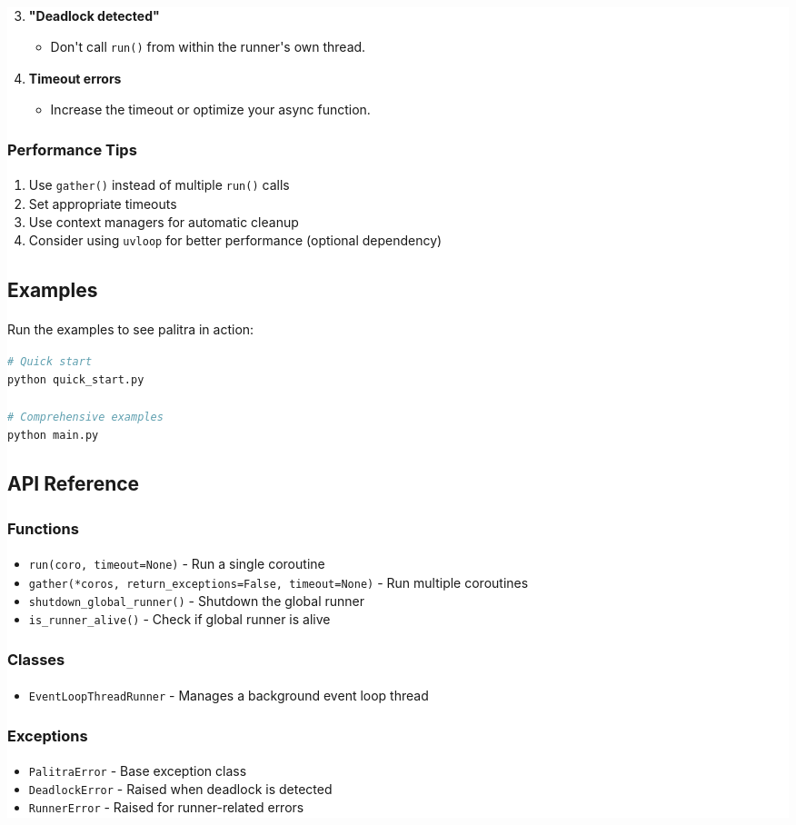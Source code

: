 3. **"Deadlock detected"**
   - Don't call `run()` from within the runner's own thread.

4. **Timeout errors**
   - Increase the timeout or optimize your async function.

### Performance Tips

1. Use `gather()` instead of multiple `run()` calls
2. Set appropriate timeouts
3. Use context managers for automatic cleanup
4. Consider using `uvloop` for better performance (optional dependency)

## Examples

Run the examples to see palitra in action:

```bash
# Quick start
python quick_start.py

# Comprehensive examples
python main.py
```

## API Reference

### Functions
- `run(coro, timeout=None)` - Run a single coroutine
- `gather(*coros, return_exceptions=False, timeout=None)` - Run multiple coroutines
- `shutdown_global_runner()` - Shutdown the global runner
- `is_runner_alive()` - Check if global runner is alive

### Classes
- `EventLoopThreadRunner` - Manages a background event loop thread

### Exceptions
- `PalitraError` - Base exception class
- `DeadlockError` - Raised when deadlock is detected
- `RunnerError` - Raised for runner-related errors 